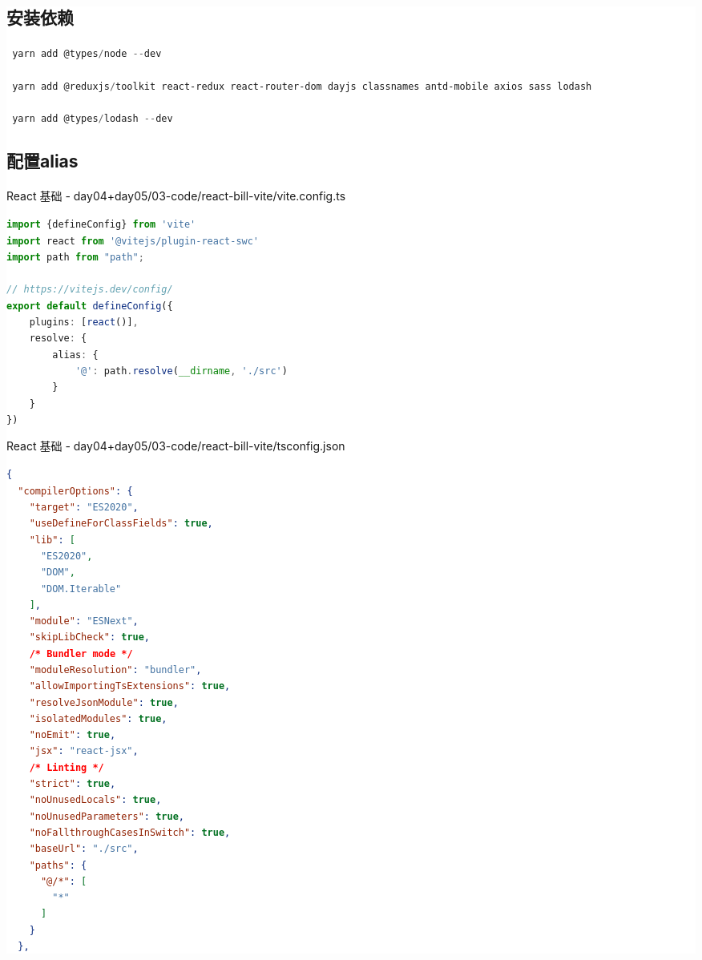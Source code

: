 ## 安装依赖

```powershell
 yarn add @types/node --dev

 yarn add @reduxjs/toolkit react-redux react-router-dom dayjs classnames antd-mobile axios sass lodash
 
 yarn add @types/lodash --dev
```

## 配置alias

React 基础 - day04+day05/03-code/react-bill-vite/vite.config.ts

```ts
import {defineConfig} from 'vite'
import react from '@vitejs/plugin-react-swc'
import path from "path";

// https://vitejs.dev/config/
export default defineConfig({
    plugins: [react()],
    resolve: {
        alias: {
            '@': path.resolve(__dirname, './src')
        }
    }
})

```

React 基础 - day04+day05/03-code/react-bill-vite/tsconfig.json

```json
{
  "compilerOptions": {
    "target": "ES2020",
    "useDefineForClassFields": true,
    "lib": [
      "ES2020",
      "DOM",
      "DOM.Iterable"
    ],
    "module": "ESNext",
    "skipLibCheck": true,
    /* Bundler mode */
    "moduleResolution": "bundler",
    "allowImportingTsExtensions": true,
    "resolveJsonModule": true,
    "isolatedModules": true,
    "noEmit": true,
    "jsx": "react-jsx",
    /* Linting */
    "strict": true,
    "noUnusedLocals": true,
    "noUnusedParameters": true,
    "noFallthroughCasesInSwitch": true,
    "baseUrl": "./src",
    "paths": {
      "@/*": [
        "*"
      ]
    }
  },
```